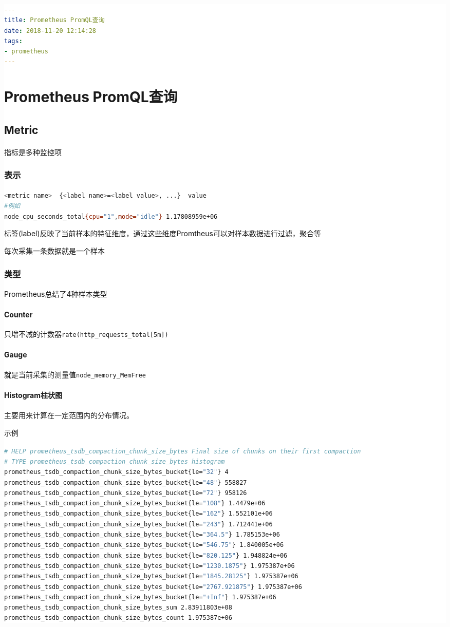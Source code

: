 ```yaml
---
title: Prometheus PromQL查询
date: 2018-11-20 12:14:28
tags:
- prometheus
---
```


# Prometheus PromQL查询

## Metric

指标是多种监控项

### 表示

```bash
<metric name>  {<label name>=<label value>, ...}  value
#例如 
node_cpu_seconds_total{cpu="1",mode="idle"} 1.17808959e+06
```

标签(label)反映了当前样本的特征维度，通过这些维度Promtheus可以对样本数据进行过滤，聚合等

每次采集一条数据就是一个样本



### 类型

Prometheus总结了4种样本类型

#### Counter

只增不减的计数器`rate(http_requests_total[5m])`

#### Gauge

就是当前采集的测量值`node_memory_MemFree`

#### Histogram柱状图

主要用来计算在一定范围内的分布情况。

示例

```bash
# HELP prometheus_tsdb_compaction_chunk_size_bytes Final size of chunks on their first compaction
# TYPE prometheus_tsdb_compaction_chunk_size_bytes histogram
prometheus_tsdb_compaction_chunk_size_bytes_bucket{le="32"} 4
prometheus_tsdb_compaction_chunk_size_bytes_bucket{le="48"} 558827
prometheus_tsdb_compaction_chunk_size_bytes_bucket{le="72"} 958126
prometheus_tsdb_compaction_chunk_size_bytes_bucket{le="108"} 1.4479e+06
prometheus_tsdb_compaction_chunk_size_bytes_bucket{le="162"} 1.552101e+06
prometheus_tsdb_compaction_chunk_size_bytes_bucket{le="243"} 1.712441e+06
prometheus_tsdb_compaction_chunk_size_bytes_bucket{le="364.5"} 1.785153e+06
prometheus_tsdb_compaction_chunk_size_bytes_bucket{le="546.75"} 1.840005e+06
prometheus_tsdb_compaction_chunk_size_bytes_bucket{le="820.125"} 1.948824e+06
prometheus_tsdb_compaction_chunk_size_bytes_bucket{le="1230.1875"} 1.975387e+06
prometheus_tsdb_compaction_chunk_size_bytes_bucket{le="1845.28125"} 1.975387e+06
prometheus_tsdb_compaction_chunk_size_bytes_bucket{le="2767.921875"} 1.975387e+06
prometheus_tsdb_compaction_chunk_size_bytes_bucket{le="+Inf"} 1.975387e+06
prometheus_tsdb_compaction_chunk_size_bytes_sum 2.83911803e+08
prometheus_tsdb_compaction_chunk_size_bytes_count 1.975387e+06
```
